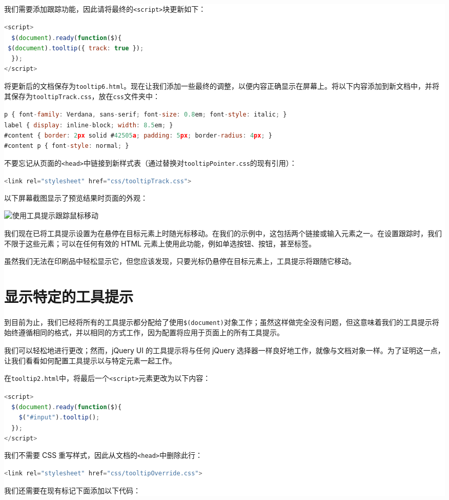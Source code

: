 我们需要添加跟踪功能，因此请将最终的`<script>`块更新如下：

```js
<script>
  $(document).ready(function($){
 $(document).tooltip({ track: true });
  });     
</script>        
```

将更新后的文档保存为`tooltip6.html`。现在让我们添加一些最终的调整，以便内容正确显示在屏幕上。将以下内容添加到新文档中，并将其保存为`tooltipTrack.css`，放在`css`文件夹中：

```js
p { font-family: Verdana, sans-serif; font-size: 0.8em; font-style: italic; }
label { display: inline-block; width: 8.5em; }
#content { border: 2px solid #42505a; padding: 5px; border-radius: 4px; }
#content p { font-style: normal; }
```

不要忘记从页面的`<head>`中链接到新样式表（通过替换对`tooltipPointer.css`的现有引用）：

```js
<link rel="stylesheet" href="css/tooltipTrack.css">
```

以下屏幕截图显示了预览结果时页面的外观：

![使用工具提示跟踪鼠标移动](https://github.com/OpenDocCN/freelearn-jquery-zh/raw/master/docs/jqui-110/img/2209OS_10_12.jpg)

我们现在已将工具提示设置为在悬停在目标元素上时随光标移动。在我们的示例中，这包括两个链接或输入元素之一。在设置跟踪时，我们不限于这些元素；可以在任何有效的 HTML 元素上使用此功能，例如单选按钮、按钮，甚至标签。

虽然我们无法在印刷品中轻松显示它，但您应该发现，只要光标仍悬停在目标元素上，工具提示将跟随它移动。

# 显示特定的工具提示

到目前为止，我们已经将所有的工具提示都分配给了使用`$(document)`对象工作；虽然这样做完全没有问题，但这意味着我们的工具提示将始终遵循相同的格式，并以相同的方式工作，因为配置将应用于页面上的所有工具提示。

我们可以轻松地进行更改；然而，jQuery UI 的工具提示将与任何 jQuery 选择器一样良好地工作，就像与文档对象一样。为了证明这一点，让我们看看如何配置工具提示以与特定元素一起工作。

在`tooltip2.html`中，将最后一个`<script>`元素更改为以下内容：

```js
<script>
  $(document).ready(function($){
    $("#input").tooltip();
  });  
</script>        
```

我们不需要 CSS 重写样式，因此从文档的`<head>`中删除此行：

```js
<link rel="stylesheet" href="css/tooltipOverride.css">
```

我们还需要在现有标记下面添加以下代码：
